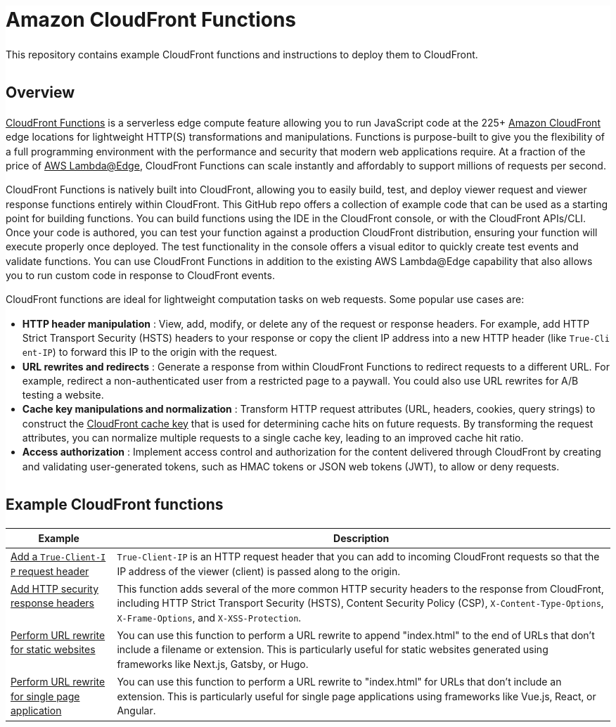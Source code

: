 # Amazon CloudFront Functions

This repository contains example CloudFront functions and instructions to deploy them to CloudFront.

## Overview

[CloudFront Functions](https://docs.aws.amazon.com/AmazonCloudFront/latest/DeveloperGuide/cloudfront-functions.html) is a serverless edge compute feature allowing you to run JavaScript code at the 225+ [Amazon CloudFront](https://docs.aws.amazon.com/AmazonCloudFront/latest/DeveloperGuide/Introduction.html) edge locations for lightweight HTTP(S) transformations and manipulations. Functions is purpose-built to give you the flexibility of a full programming environment with the performance and security that modern web applications require. At a fraction of the price of [AWS Lambda@Edge](https://aws.amazon.com/lambda/edge/), CloudFront Functions can scale instantly and affordably to support millions of requests per second.

CloudFront Functions is natively built into CloudFront, allowing you to easily build, test, and deploy viewer request and viewer response functions entirely within CloudFront. This GitHub repo offers a collection of example code that can be used as a starting point for building functions. You can build functions using the IDE in the CloudFront console, or with the CloudFront APIs/CLI. Once your code is authored, you can test your function against a production CloudFront distribution, ensuring your function will execute properly once deployed. The test functionality in the console offers a visual editor to quickly create test events and validate functions. You can use CloudFront Functions in addition to the existing AWS Lambda@Edge capability that also allows you to run custom code in response to CloudFront events.

CloudFront functions are ideal for lightweight computation tasks on web requests. Some popular use cases are:

- **HTTP header manipulation** : View, add, modify, or delete any of the request or response headers. For example, add HTTP Strict Transport Security (HSTS) headers to your response or copy the client IP address into a new HTTP header (like `True-Client-IP`) to forward this IP to the origin with the request.
- **URL rewrites and redirects** : Generate a response from within CloudFront Functions to redirect requests to a different URL. For example, redirect a non-authenticated user from a restricted page to a paywall. You could also use URL rewrites for A/B testing a website.
- **Cache key manipulations and normalization** : Transform HTTP request attributes (URL, headers, cookies, query strings) to construct the [CloudFront cache key](https://docs.aws.amazon.com/AmazonCloudFront/latest/DeveloperGuide/understanding-the-cache-key.html) that is used for determining cache hits on future requests. By transforming the request attributes, you can normalize multiple requests to a single cache key, leading to an improved cache hit ratio.
- **Access authorization** : Implement access control and authorization for the content delivered through CloudFront by creating and validating user-generated tokens, such as HMAC tokens or JSON web tokens (JWT), to allow or deny requests.

## Example CloudFront functions

| Example                                                                          | Description                                                                                                                                                                                                                                                                                                                                           |
| -------------------------------------------------------------------------------- | ----------------------------------------------------------------------------------------------------------------------------------------------------------------------------------------------------------------------------------------------------------------------------------------------------------------------------------------------------- |
| [Add a `True-Client-IP` request header](add-true-client-ip-header/)              | `True-Client-IP` is an HTTP request header that you can add to incoming CloudFront requests so that the IP address of the viewer (client) is passed along to the origin.                                                                                                                                                                              |
| [Add HTTP security response headers](add-security-headers/)                      | This function adds several of the more common HTTP security headers to the response from CloudFront, including HTTP Strict Transport Security (HSTS), Content Security Policy (CSP), `X-Content-Type-Options`, `X-Frame-Options`, and `X-XSS-Protection`.                                                                                             |
| [Perform URL rewrite for static websites](url-rewrite-static-websites/)          | You can use this function to perform a URL rewrite to append "index.html" to the end of URLs that don’t include a filename or extension. This is particularly useful for static websites generated using frameworks like Next.js, Gatsby, or Hugo.                                                                                                    |
| [Perform URL rewrite for single page application](url-rewrite-single-page-apps/) | You can use this function to perform a URL rewrite to "index.html" for URLs that don’t include an extension. This is particularly useful for single page applications using frameworks like Vue.js, React, or Angular.                                                                                                                                |
